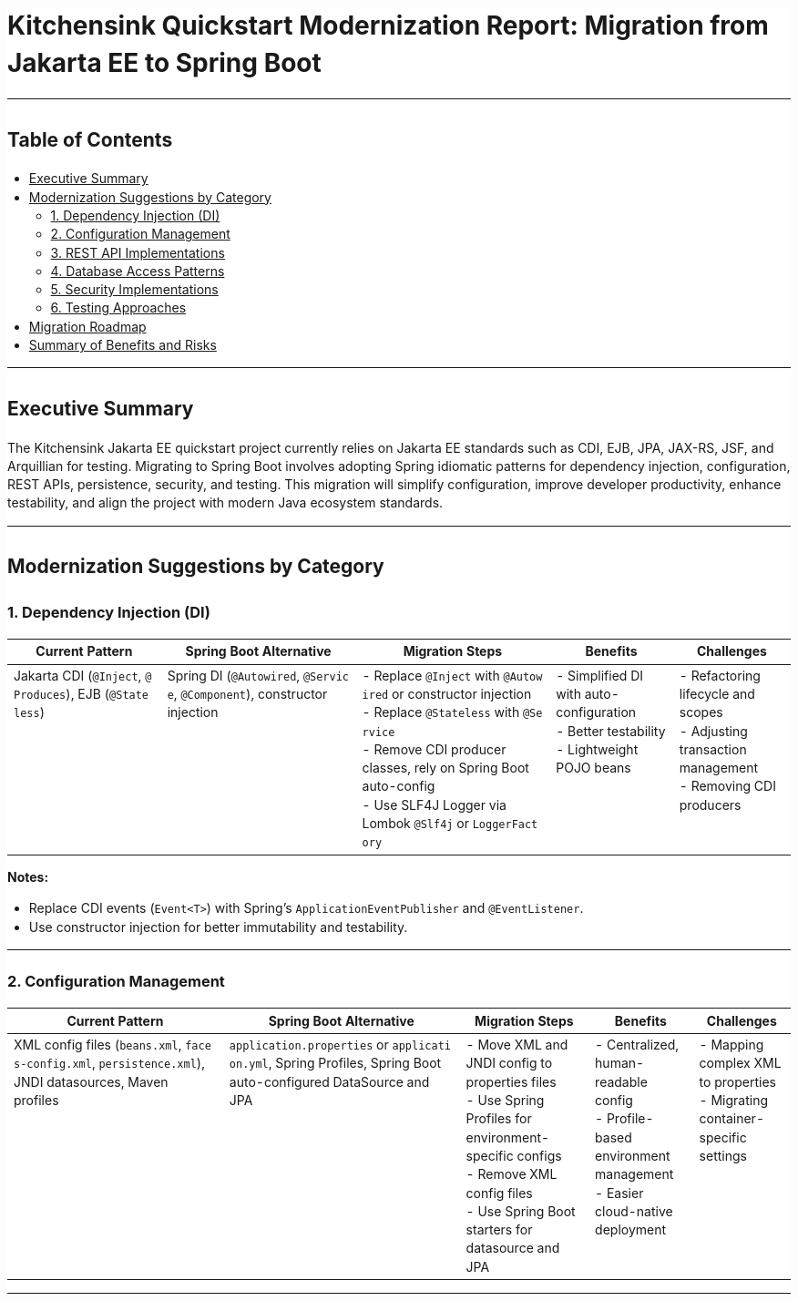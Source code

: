 # Kitchensink Quickstart Modernization Report: Migration from Jakarta EE to Spring Boot

---

## Table of Contents

- [Executive Summary](#executive-summary)  
- [Modernization Suggestions by Category](#modernization-suggestions-by-category)  
  - [1. Dependency Injection (DI)](#1-dependency-injection-di)  
  - [2. Configuration Management](#2-configuration-management)  
  - [3. REST API Implementations](#3-rest-api-implementations)  
  - [4. Database Access Patterns](#4-database-access-patterns)  
  - [5. Security Implementations](#5-security-implementations)  
  - [6. Testing Approaches](#6-testing-approaches)  
- [Migration Roadmap](#migration-roadmap)  
- [Summary of Benefits and Risks](#summary-of-benefits-and-risks)  

---

## Executive Summary

The Kitchensink Jakarta EE quickstart project currently relies on Jakarta EE standards such as CDI, EJB, JPA, JAX-RS, JSF, and Arquillian for testing. Migrating to Spring Boot involves adopting Spring idiomatic patterns for dependency injection, configuration, REST APIs, persistence, security, and testing. This migration will simplify configuration, improve developer productivity, enhance testability, and align the project with modern Java ecosystem standards.

---

## Modernization Suggestions by Category

### 1. Dependency Injection (DI)

| Current Pattern | Spring Boot Alternative | Migration Steps | Benefits | Challenges |
|-----------------|------------------------|-----------------|----------|------------|
| Jakarta CDI (`@Inject`, `@Produces`), EJB (`@Stateless`) | Spring DI (`@Autowired`, `@Service`, `@Component`), constructor injection | - Replace `@Inject` with `@Autowired` or constructor injection<br>- Replace `@Stateless` with `@Service`<br>- Remove CDI producer classes, rely on Spring Boot auto-config<br>- Use SLF4J Logger via Lombok `@Slf4j` or `LoggerFactory` | - Simplified DI with auto-configuration<br>- Better testability<br>- Lightweight POJO beans | - Refactoring lifecycle and scopes<br>- Adjusting transaction management<br>- Removing CDI producers |

**Notes:**  
- Replace CDI events (`Event<T>`) with Spring’s `ApplicationEventPublisher` and `@EventListener`.  
- Use constructor injection for better immutability and testability.  

---

### 2. Configuration Management

| Current Pattern | Spring Boot Alternative | Migration Steps | Benefits | Challenges |
|-----------------|------------------------|-----------------|----------|------------|
| XML config files (`beans.xml`, `faces-config.xml`, `persistence.xml`), JNDI datasources, Maven profiles | `application.properties` or `application.yml`, Spring Profiles, Spring Boot auto-configured DataSource and JPA | - Move XML and JNDI config to properties files<br>- Use Spring Profiles for environment-specific configs<br>- Remove XML config files<br>- Use Spring Boot starters for datasource and JPA | - Centralized, human-readable config<br>- Profile-based environment management<br>- Easier cloud-native deployment | - Mapping complex XML to properties<br>- Migrating container-specific settings |

---